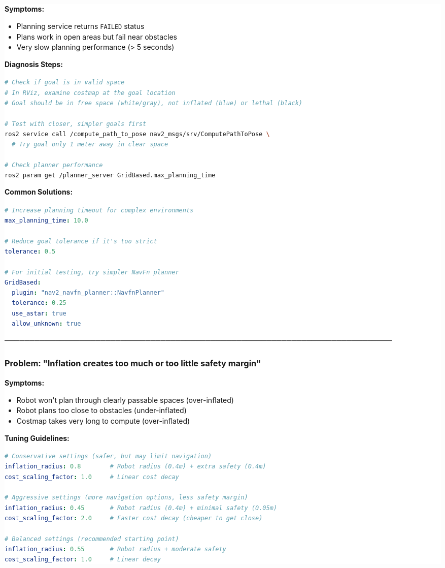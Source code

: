 **Symptoms:**

- Planning service returns `FAILED` status
- Plans work in open areas but fail near obstacles
- Very slow planning performance (> 5 seconds)

**Diagnosis Steps:**

```bash
# Check if goal is in valid space
# In RViz, examine costmap at the goal location
# Goal should be in free space (white/gray), not inflated (blue) or lethal (black)

# Test with closer, simpler goals first
ros2 service call /compute_path_to_pose nav2_msgs/srv/ComputePathToPose \
  # Try goal only 1 meter away in clear space

# Check planner performance
ros2 param get /planner_server GridBased.max_planning_time
```

**Common Solutions:**

```yaml
# Increase planning timeout for complex environments
max_planning_time: 10.0

# Reduce goal tolerance if it's too strict
tolerance: 0.5

# For initial testing, try simpler NavFn planner
GridBased:
  plugin: "nav2_navfn_planner::NavfnPlanner"
  tolerance: 0.25
  use_astar: true
  allow_unknown: true
```

─────────────────────────────────────────────────────────────────────────────

### Problem: "Inflation creates too much or too little safety margin"

**Symptoms:**

- Robot won't plan through clearly passable spaces (over-inflated)
- Robot plans too close to obstacles (under-inflated)
- Costmap takes very long to compute (over-inflated)

**Tuning Guidelines:**

```yaml
# Conservative settings (safer, but may limit navigation)
inflation_radius: 0.8        # Robot radius (0.4m) + extra safety (0.4m)
cost_scaling_factor: 1.0     # Linear cost decay

# Aggressive settings (more navigation options, less safety margin)
inflation_radius: 0.45       # Robot radius (0.4m) + minimal safety (0.05m)
cost_scaling_factor: 2.0     # Faster cost decay (cheaper to get close)

# Balanced settings (recommended starting point)
inflation_radius: 0.55       # Robot radius + moderate safety
cost_scaling_factor: 1.0     # Linear decay
```
